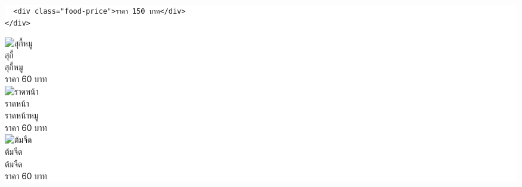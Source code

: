       <div class="food-price">ราคา 150 บาท</div>
    </div>
  </div>

  <div class="food-item">
    <img class="food-image" src="d:\รูปอาหารคาว\10.jpg" alt="สุกี้หมู">
    <div class="food-info">
      <div class="food-category">สุกี้</div>
      <div class="food-name">สุกี้หมู</div>
      <div class="food-price">ราคา 60 บาท</div>
    </div>
  </div>

  <div class="food-item">
    <img class="food-image" src="d:\รูปอาหารคาว\11.jpg" alt="ราดหน้า">
    <div class="food-info">
      <div class="food-category">ราดหน้า</div>
      <div class="food-name">ราดหน้าหมู</div>
      <div class="food-price">ราคา 60 บาท</div>
    </div>
  </div>
  
  <div class="food-item">
    <img class="food-image" src="d:\รูปอาหารคาว\12.jpg" alt="ต้มจืด">
    <div class="food-info">
      <div class="food-category">ต้มจืด</div>
      <div class="food-name">ต้มจืด</div>
      <div class="food-price">ราคา 60 บาท</div>
    </div>
  </div>
</body>
</html>
